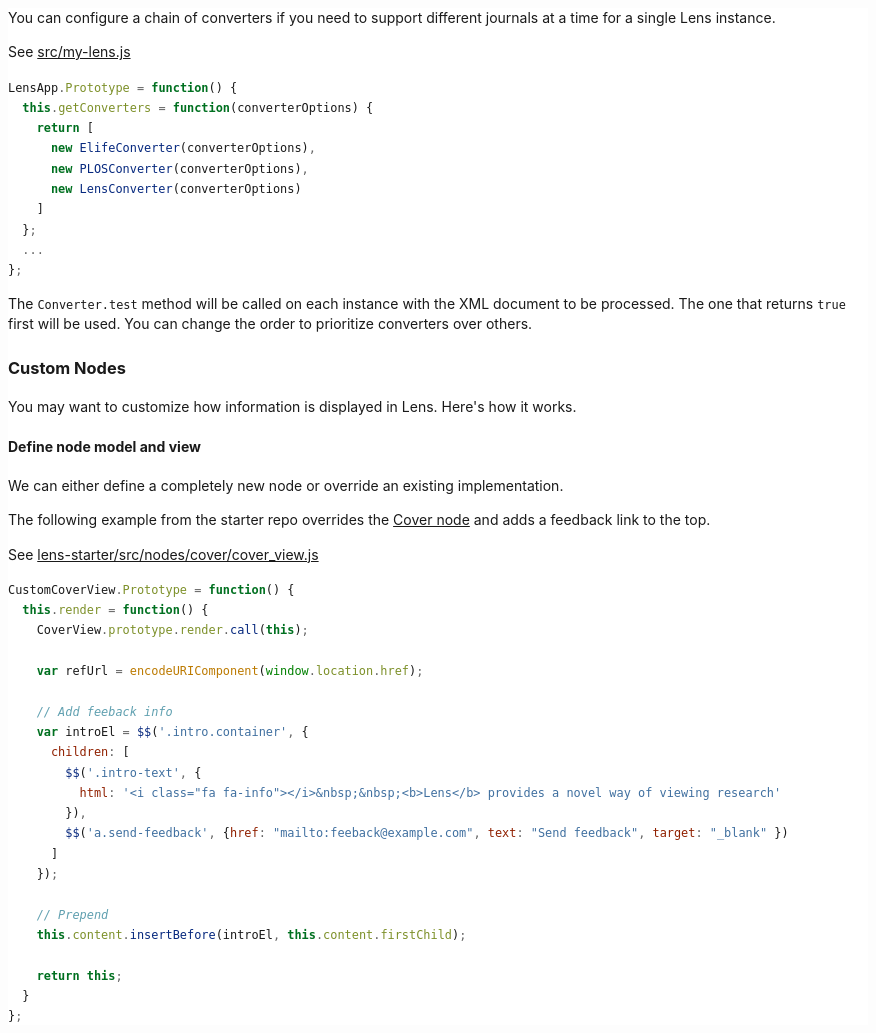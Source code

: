 You can configure a chain of converters if you need to support different journals at a time for a single Lens instance.

See [src/my-lens.js](https://github.com/elifesciences/lens-starter/blob/master/src/my-lens.js)

```js
LensApp.Prototype = function() {
  this.getConverters = function(converterOptions) {
    return [
      new ElifeConverter(converterOptions),
      new PLOSConverter(converterOptions),
      new LensConverter(converterOptions)
    ]
  };
  ...
};
```

The `Converter.test` method will be called on each instance with the XML document to be processed. The one that returns `true` first will be used. You can change the order to prioritize converters over others.

### Custom Nodes

You may want to customize how information is displayed in Lens. Here's how it works.

#### Define node model and view

We can either define a completely new node or override an existing implementation.

The following example from the starter repo overrides the [Cover node](https://github.com/elifesciences/lens/blob/master/article/nodes/cover/cover_view.js) and adds a feedback link to the top.

See [lens-starter/src/nodes/cover/cover_view.js](https://github.com/elifesciences/lens-starter/blob/master/src/nodes/cover/cover_view.js)

```js
CustomCoverView.Prototype = function() {
  this.render = function() {
    CoverView.prototype.render.call(this);

    var refUrl = encodeURIComponent(window.location.href);

    // Add feeback info
    var introEl = $$('.intro.container', {
      children: [
        $$('.intro-text', {
          html: '<i class="fa fa-info"></i>&nbsp;&nbsp;<b>Lens</b> provides a novel way of viewing research'
        }),
        $$('a.send-feedback', {href: "mailto:feeback@example.com", text: "Send feedback", target: "_blank" })
      ]
    });

    // Prepend
    this.content.insertBefore(introEl, this.content.firstChild);
    
    return this;
  }
};
```
